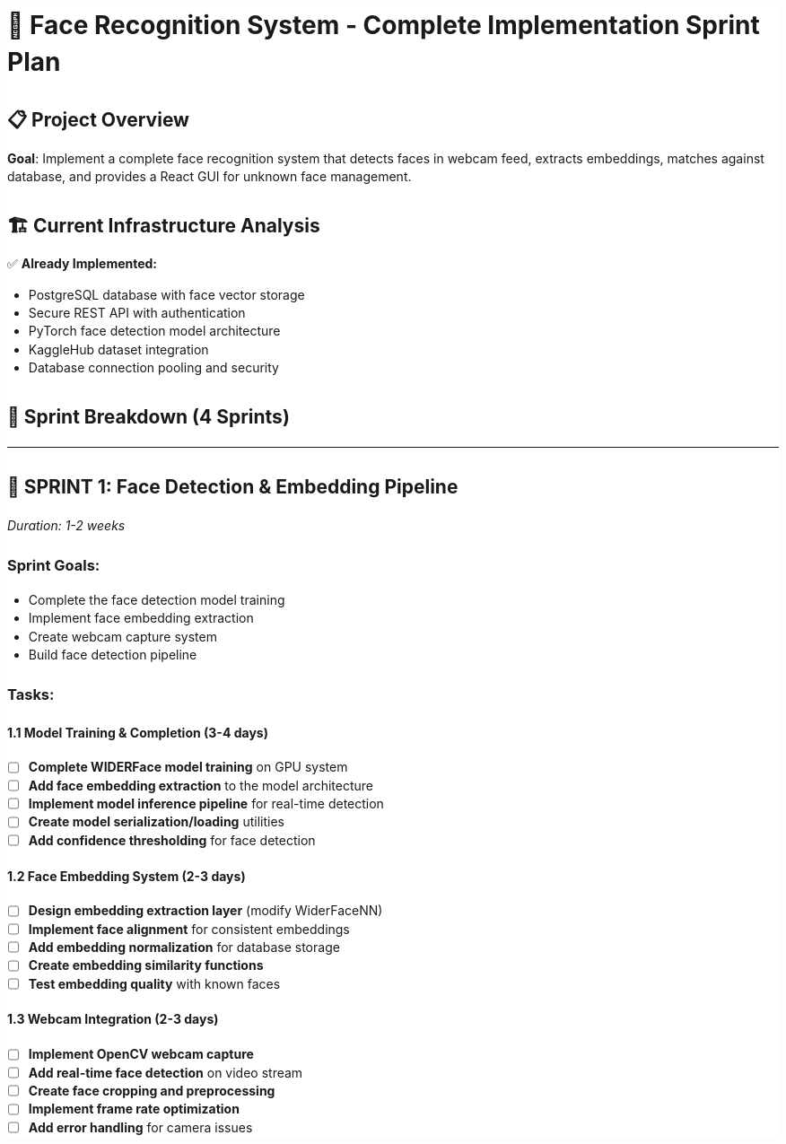 # 🚀 Face Recognition System - Complete Implementation Sprint Plan

## 📋 Project Overview
**Goal**: Implement a complete face recognition system that detects faces in webcam feed, extracts embeddings, matches against database, and provides a React GUI for unknown face management.

## 🏗️ Current Infrastructure Analysis
✅ **Already Implemented:**
- PostgreSQL database with face vector storage
- Secure REST API with authentication
- PyTorch face detection model architecture
- KaggleHub dataset integration
- Database connection pooling and security

## 📅 Sprint Breakdown (4 Sprints)

---

## 🎯 **SPRINT 1: Face Detection & Embedding Pipeline** 
*Duration: 1-2 weeks*

### **Sprint Goals:**
- Complete the face detection model training
- Implement face embedding extraction
- Create webcam capture system
- Build face detection pipeline

### **Tasks:**

#### **1.1 Model Training & Completion** (3-4 days)
- [ ] **Complete WIDERFace model training** on GPU system
- [ ] **Add face embedding extraction** to the model architecture
- [ ] **Implement model inference pipeline** for real-time detection
- [ ] **Create model serialization/loading** utilities
- [ ] **Add confidence thresholding** for face detection

#### **1.2 Face Embedding System** (2-3 days)
- [ ] **Design embedding extraction layer** (modify WiderFaceNN)
- [ ] **Implement face alignment** for consistent embeddings
- [ ] **Add embedding normalization** for database storage
- [ ] **Create embedding similarity functions**
- [ ] **Test embedding quality** with known faces

#### **1.3 Webcam Integration** (2-3 days)
- [ ] **Implement OpenCV webcam capture**
- [ ] **Add real-time face detection** on video stream
- [ ] **Create face cropping and preprocessing**
- [ ] **Implement frame rate optimization**
- [ ] **Add error handling** for camera issues
